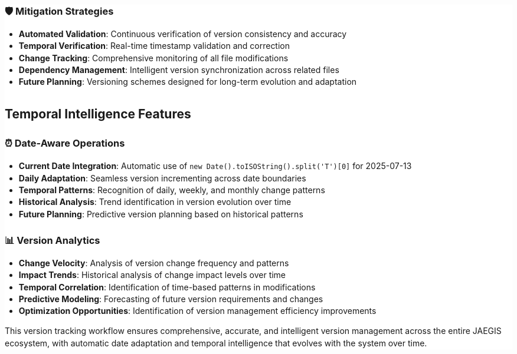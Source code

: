 ### 🛡️ **Mitigation Strategies**
- **Automated Validation**: Continuous verification of version consistency and accuracy
- **Temporal Verification**: Real-time timestamp validation and correction
- **Change Tracking**: Comprehensive monitoring of all file modifications
- **Dependency Management**: Intelligent version synchronization across related files
- **Future Planning**: Versioning schemes designed for long-term evolution and adaptation

## Temporal Intelligence Features

### ⏰ **Date-Aware Operations**
- **Current Date Integration**: Automatic use of `new Date().toISOString().split('T')[0]` for 2025-07-13
- **Daily Adaptation**: Seamless version incrementing across date boundaries
- **Temporal Patterns**: Recognition of daily, weekly, and monthly change patterns
- **Historical Analysis**: Trend identification in version evolution over time
- **Future Planning**: Predictive version planning based on historical patterns

### 📊 **Version Analytics**
- **Change Velocity**: Analysis of version change frequency and patterns
- **Impact Trends**: Historical analysis of change impact levels over time
- **Temporal Correlation**: Identification of time-based patterns in modifications
- **Predictive Modeling**: Forecasting of future version requirements and changes
- **Optimization Opportunities**: Identification of version management efficiency improvements

This version tracking workflow ensures comprehensive, accurate, and intelligent version management across the entire JAEGIS ecosystem, with automatic date adaptation and temporal intelligence that evolves with the system over time.
